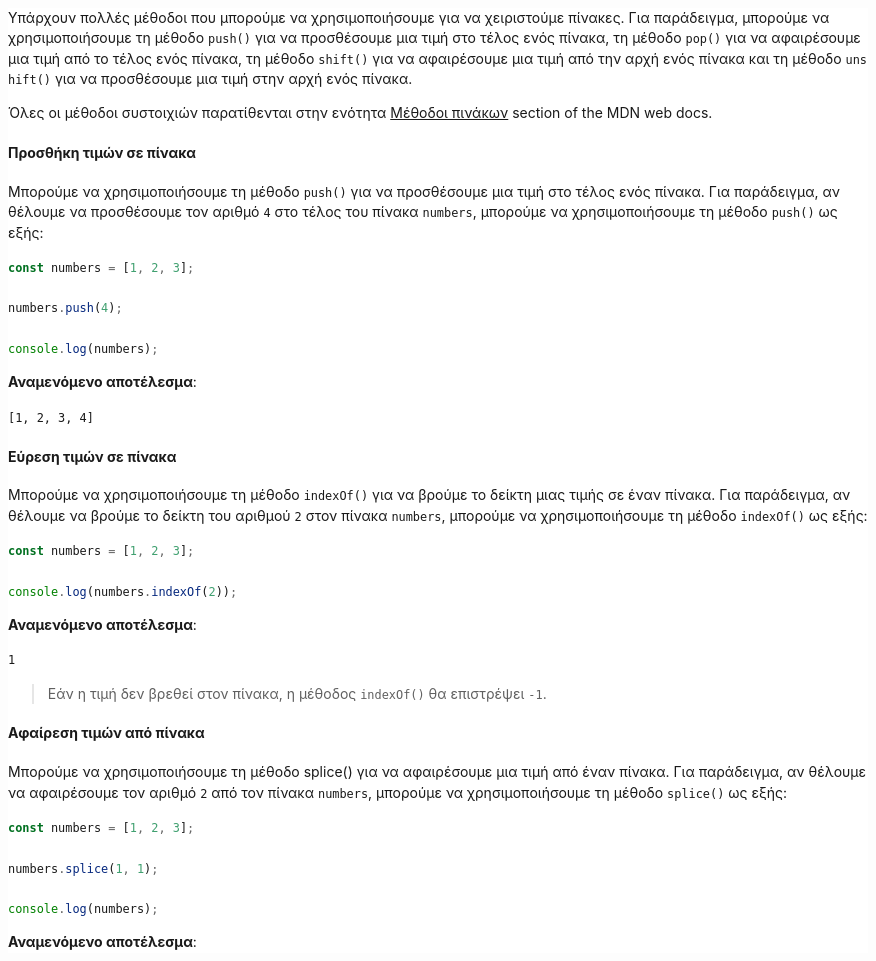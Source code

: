 Υπάρχουν πολλές μέθοδοι που μπορούμε να χρησιμοποιήσουμε για να χειριστούμε πίνακες. Για παράδειγμα, μπορούμε να χρησιμοποιήσουμε τη μέθοδο `push()` για να προσθέσουμε μια τιμή στο τέλος ενός πίνακα, τη μέθοδο `pop()` για να αφαιρέσουμε μια τιμή από το τέλος ενός πίνακα, τη μέθοδο `shift()` για να αφαιρέσουμε μια τιμή από την αρχή ενός πίνακα και τη μέθοδο `unshift()` για να προσθέσουμε μια τιμή στην αρχή ενός πίνακα.

Όλες οι μέθοδοι συστοιχιών παρατίθενται στην ενότητα [Μέθοδοι πινάκων](https://developer.mozilla.org/en-US/docs/Web/JavaScript/Reference/Global_Objects/Array) section of the MDN web docs.

#### Προσθήκη τιμών σε πίνακα

Μπορούμε να χρησιμοποιήσουμε τη μέθοδο `push()` για να προσθέσουμε μια τιμή στο τέλος ενός πίνακα. Για παράδειγμα, αν θέλουμε να προσθέσουμε τον αριθμό `4` στο τέλος του πίνακα `numbers`, μπορούμε να χρησιμοποιήσουμε τη μέθοδο `push()` ως εξής:


```javascript
const numbers = [1, 2, 3];

numbers.push(4);

console.log(numbers);
```
**Αναμενόμενο αποτέλεσμα**:

```
[1, 2, 3, 4]
```


#### Εύρεση τιμών σε πίνακα

Μπορούμε να χρησιμοποιήσουμε τη μέθοδο `indexOf()` για να βρούμε το δείκτη μιας τιμής σε έναν πίνακα. Για παράδειγμα, αν θέλουμε να βρούμε το δείκτη του αριθμού `2` στον πίνακα `numbers`, μπορούμε να χρησιμοποιήσουμε τη μέθοδο `indexOf()` ως εξής:

```javascript
const numbers = [1, 2, 3];

console.log(numbers.indexOf(2));
```
**Αναμενόμενο αποτέλεσμα**:

```
1
```

> Εάν η τιμή δεν βρεθεί στον πίνακα, η μέθοδος `indexOf()` θα επιστρέψει `-1`.


#### Αφαίρεση τιμών από πίνακα

Μπορούμε να χρησιμοποιήσουμε τη μέθοδο splice() για να αφαιρέσουμε μια τιμή από έναν πίνακα. Για παράδειγμα, αν θέλουμε να αφαιρέσουμε τον αριθμό `2` από τον πίνακα `numbers`, μπορούμε να χρησιμοποιήσουμε τη μέθοδο `splice()` ως εξής:


```javascript
const numbers = [1, 2, 3];

numbers.splice(1, 1);

console.log(numbers);
```
**Αναμενόμενο αποτέλεσμα**:
